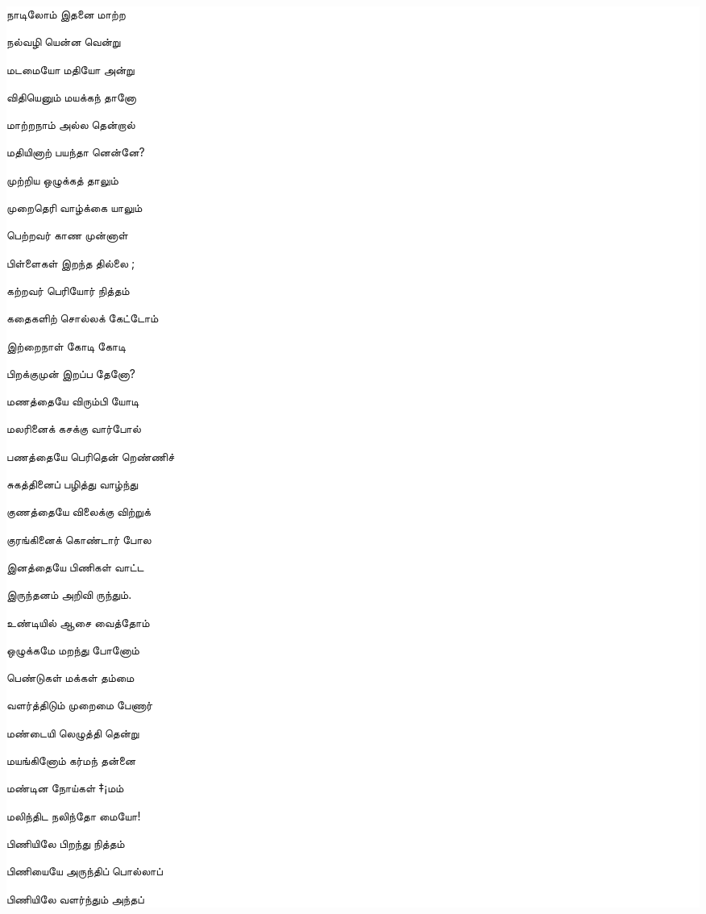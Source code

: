 நாடிலோம் இதனை மாற்ற  

நல்வழி யென்ன வென்று  

மடமையோ மதியோ அன்று  

விதியெனும் மயக்கந் தானோ  

மாற்றநாம் அல்ல தென்றால்  

மதியினாற் பயந்தா னென்னே?  

முற்றிய ஒழுக்கத் தாலும்  

முறைதெரி வாழ்க்கை யாலும்  

பெற்றவர் காண முன்னாள்  

பிள்ளைகள் இறந்த தில்லை ;  

கற்றவர் பெரியோர் நித்தம்  

கதைகளிற் சொல்லக் கேட்டோம்  

இற்றைநாள் கோடி கோடி  

பிறக்குமுன் இறப்ப தேனோ?  

மணத்தையே விரும்பி யோடி  

மலரினைக் கசக்கு வார்போல்  

பணத்தையே பெரிதென் றெண்ணிச்  

சுகத்தினைப் பழித்து வாழ்ந்து  

குணத்தையே விலைக்கு விற்றுக்  

குரங்கினைக் கொண்டார் போல  

இனத்தையே பிணிகள் வாட்ட  

இருந்தனம் அறிவி ருந்தும்.  

உண்டியில் ஆசை வைத்தோம்  

ஒழுக்கமே மறந்து போனோம்  

பெண்டுகள் மக்கள் தம்மை  

வளர்த்திடும் முறைமை பேணார்  

மண்டையி லெழுத்தி தென்று  

மயங்கினோம் கர்மந் தன்னை  

மண்டின நோய்கள் ‡¡மம்  

மலிந்திட நலிந்தோ மையோ!  

பிணியிலே பிறந்து நித்தம்  

பிணியையே அருந்திப் பொல்லாப்  

பிணியிலே வளர்ந்தும் அந்தப்  
